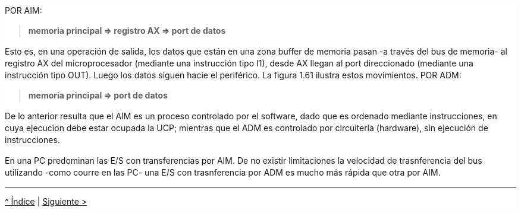 POR AIM:

> **memoria principal => registro AX => port de datos**

Esto es, en una operación de salida, los datos que están en una zona buffer de memoria pasan -a través del bus de memoria- al registro AX del microprocesador (mediante una instrucción tipo I1), desde AX llegan al port direccionado (mediante una instrucción tipo OUT). Luego los datos siguen hacie el periférico.
La figura 1.61 ilustra estos movimientos.
POR ADM:

> **memoria principal => port de datos**

De lo anterior resulta que el AIM es un proceso controlado por el software, dado que es ordenado mediante instrucciones, en cuya ejecucion debe estar ocupada la UCP; mientras que el ADM es controlado por circuitería (hardware), sin ejecución de instrucciones.

En una PC predominan las E/S con transferencias por AIM.
De no existir limitaciones la velocidad de trasnferencia del bus utilizando -como courre en las PC- una E/S con trasnferencia por ADM es mucho más rápida que otra por AIM.

---

[^ Índice](README.md) | [Siguiente >](capitulo11.md)